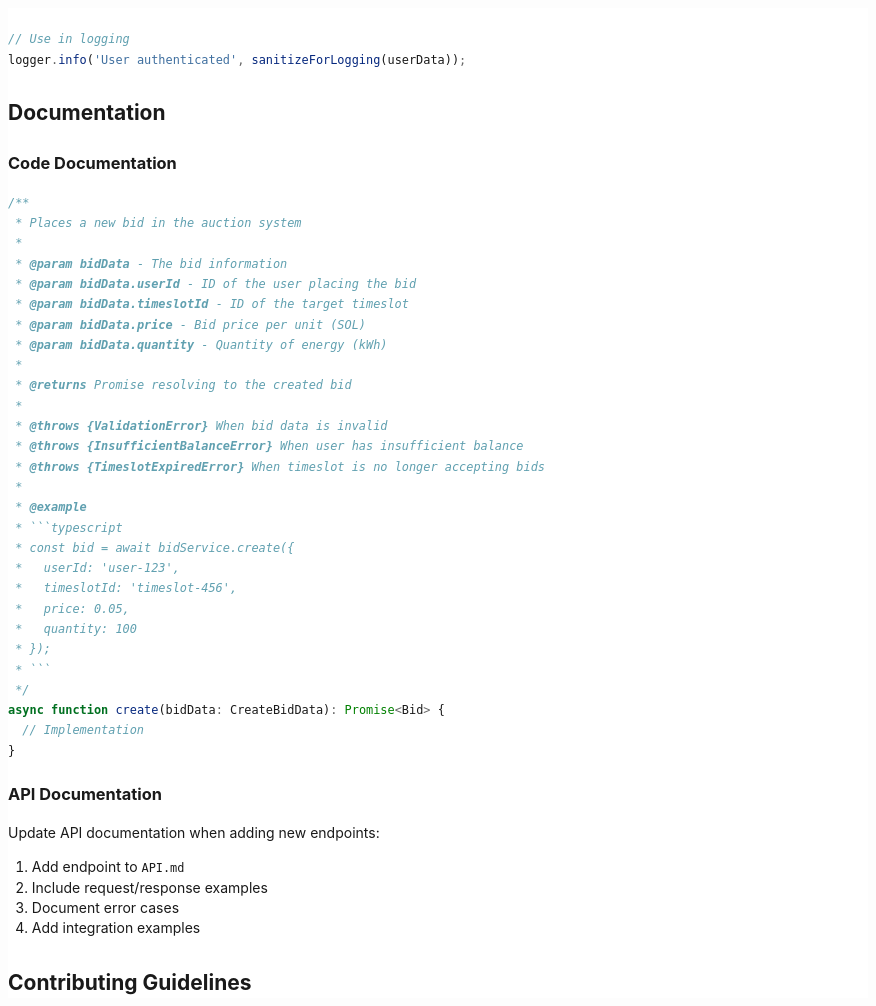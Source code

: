 ```typescript

// Use in logging
logger.info('User authenticated', sanitizeForLogging(userData));
```

## Documentation

### Code Documentation

```typescript
/**
 * Places a new bid in the auction system
 * 
 * @param bidData - The bid information
 * @param bidData.userId - ID of the user placing the bid
 * @param bidData.timeslotId - ID of the target timeslot
 * @param bidData.price - Bid price per unit (SOL)
 * @param bidData.quantity - Quantity of energy (kWh)
 * 
 * @returns Promise resolving to the created bid
 * 
 * @throws {ValidationError} When bid data is invalid
 * @throws {InsufficientBalanceError} When user has insufficient balance
 * @throws {TimeslotExpiredError} When timeslot is no longer accepting bids
 * 
 * @example
 * ```typescript
 * const bid = await bidService.create({
 *   userId: 'user-123',
 *   timeslotId: 'timeslot-456',
 *   price: 0.05,
 *   quantity: 100
 * });
 * ```
 */
async function create(bidData: CreateBidData): Promise<Bid> {
  // Implementation
}
```

### API Documentation

Update API documentation when adding new endpoints:

1. Add endpoint to `API.md`
2. Include request/response examples
3. Document error cases
4. Add integration examples

## Contributing Guidelines
